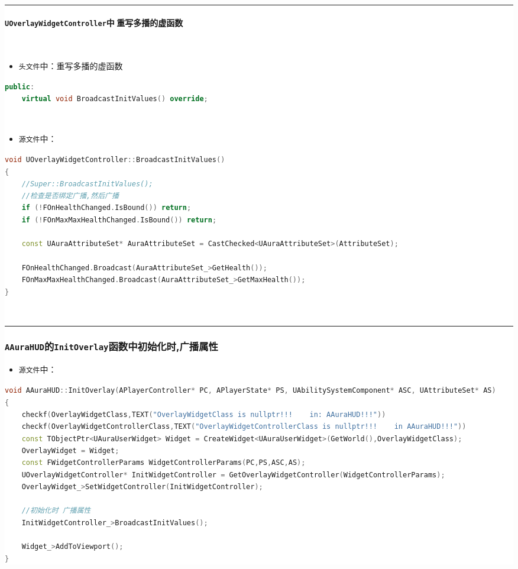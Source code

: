___________________________________________________________________________________________
#### `UOverlayWidgetController`中 重写多播的虚函数

&emsp;

+ `头文件`中：重写多播的虚函数
```cpp
public:
	virtual void BroadcastInitValues() override;
```

&emsp;

+ `源文件`中：

```cpp
void UOverlayWidgetController::BroadcastInitValues()
{
	//Super::BroadcastInitValues();
	//检查是否绑定广播,然后广播
	if (!FOnHealthChanged.IsBound()) return;
	if (!FOnMaxMaxHealthChanged.IsBound()) return;
	
	const UAuraAttributeSet* AuraAttributeSet = CastChecked<UAuraAttributeSet>(AttributeSet);
    
	FOnHealthChanged.Broadcast(AuraAttributeSet_>GetHealth());
	FOnMaxMaxHealthChanged.Broadcast(AuraAttributeSet_>GetMaxHealth());
}
```

&emsp;

___________________________________________________________________________________________
### `AAuraHUD`的`InitOverlay`函数中初始化时,广播属性

+ `源文件`中：
```cpp
void AAuraHUD::InitOverlay(APlayerController* PC, APlayerState* PS, UAbilitySystemComponent* ASC, UAttributeSet* AS)
{
	checkf(OverlayWidgetClass,TEXT("OverlayWidgetClass is nullptr!!!	in: AAuraHUD!!!"))
	checkf(OverlayWidgetControllerClass,TEXT("OverlayWidgetControllerClass is nullptr!!!	in AAuraHUD!!!"))
	const TObjectPtr<UAuraUserWidget> Widget = CreateWidget<UAuraUserWidget>(GetWorld(),OverlayWidgetClass);
	OverlayWidget = Widget;
	const FWidgetControllerParams WidgetControllerParams(PC,PS,ASC,AS);
	UOverlayWidgetController* InitWidgetController = GetOverlayWidgetController(WidgetControllerParams);
	OverlayWidget_>SetWidgetController(InitWidgetController);
	
	//初始化时 广播属性
	InitWidgetController_>BroadcastInitValues();
    
	Widget_>AddToViewport();
}
```
